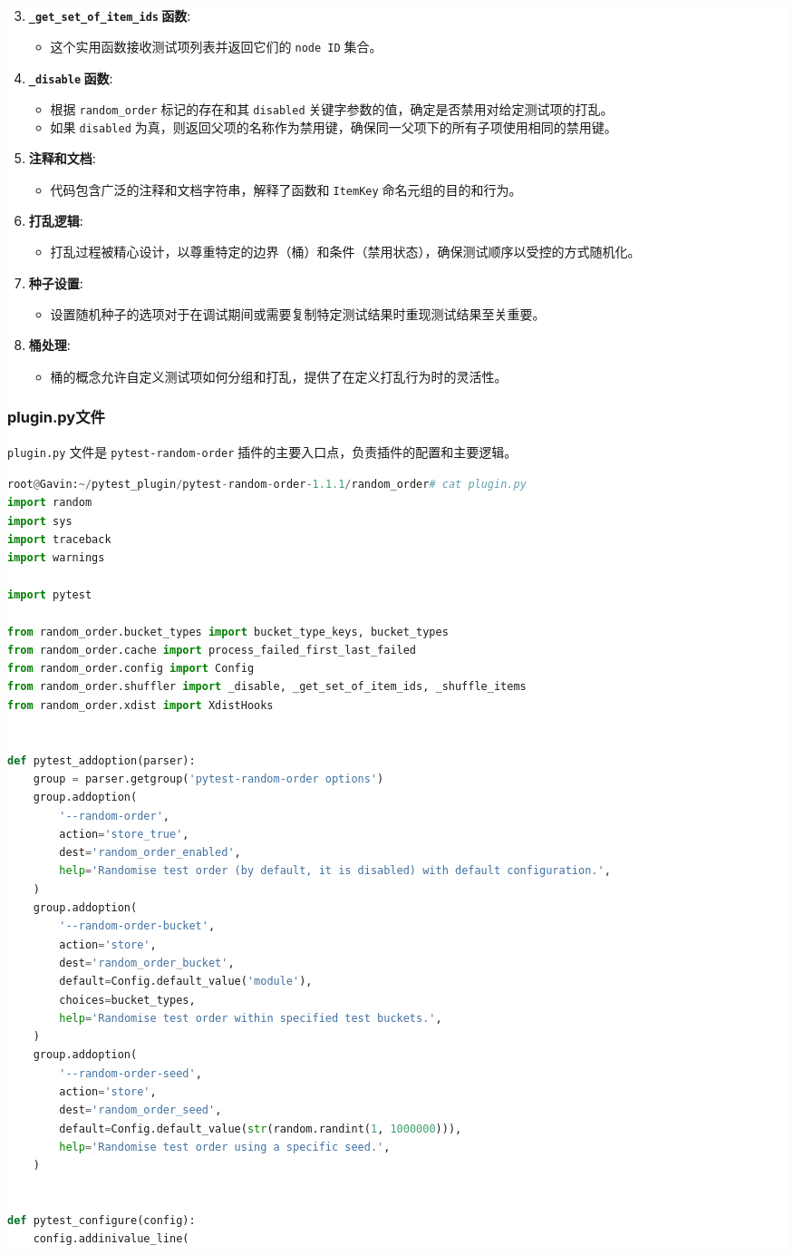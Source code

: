 3. **`_get_set_of_item_ids` 函数**:
   - 这个实用函数接收测试项列表并返回它们的 `node ID` 集合。

4. **`_disable` 函数**:
   - 根据 `random_order` 标记的存在和其 `disabled` 关键字参数的值，确定是否禁用对给定测试项的打乱。
   - 如果 `disabled` 为真，则返回父项的名称作为禁用键，确保同一父项下的所有子项使用相同的禁用键。

5. **注释和文档**:
   - 代码包含广泛的注释和文档字符串，解释了函数和 `ItemKey` 命名元组的目的和行为。

6. **打乱逻辑**:
   - 打乱过程被精心设计，以尊重特定的边界（桶）和条件（禁用状态），确保测试顺序以受控的方式随机化。

7. **种子设置**:
   - 设置随机种子的选项对于在调试期间或需要复制特定测试结果时重现测试结果至关重要。

8. **桶处理**:
   - 桶的概念允许自定义测试项如何分组和打乱，提供了在定义打乱行为时的灵活性。



### plugin.py文件

`plugin.py` 文件是 `pytest-random-order` 插件的主要入口点，负责插件的配置和主要逻辑。

```python
root@Gavin:~/pytest_plugin/pytest-random-order-1.1.1/random_order# cat plugin.py 
import random
import sys
import traceback
import warnings

import pytest

from random_order.bucket_types import bucket_type_keys, bucket_types
from random_order.cache import process_failed_first_last_failed
from random_order.config import Config
from random_order.shuffler import _disable, _get_set_of_item_ids, _shuffle_items
from random_order.xdist import XdistHooks


def pytest_addoption(parser):
    group = parser.getgroup('pytest-random-order options')
    group.addoption(
        '--random-order',
        action='store_true',
        dest='random_order_enabled',
        help='Randomise test order (by default, it is disabled) with default configuration.',
    )
    group.addoption(
        '--random-order-bucket',
        action='store',
        dest='random_order_bucket',
        default=Config.default_value('module'),
        choices=bucket_types,
        help='Randomise test order within specified test buckets.',
    )
    group.addoption(
        '--random-order-seed',
        action='store',
        dest='random_order_seed',
        default=Config.default_value(str(random.randint(1, 1000000))),
        help='Randomise test order using a specific seed.',
    )


def pytest_configure(config):
    config.addinivalue_line(
```
